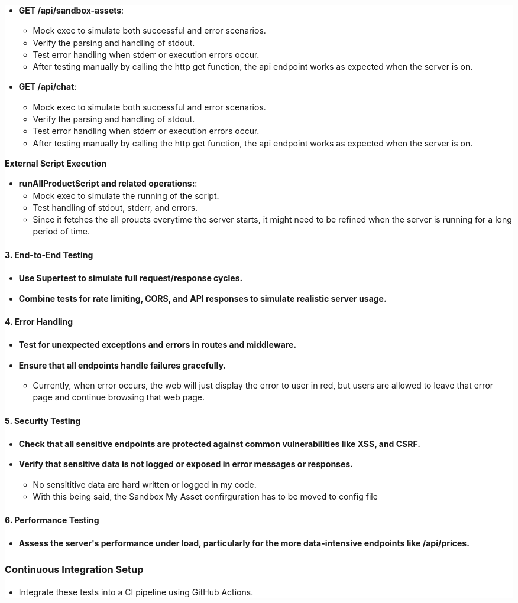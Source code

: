 - **GET /api/sandbox-assets**:
  - Mock exec to simulate both successful and error scenarios.
  - Verify the parsing and handling of stdout.
  - Test error handling when stderr or execution errors occur.
  - After testing manually by calling the http get function, the api endpoint works as expected when the server is on.

- **GET /api/chat**:
  - Mock exec to simulate both successful and error scenarios.
  - Verify the parsing and handling of stdout.
  - Test error handling when stderr or execution errors occur.
  - After testing manually by calling the http get function, the api endpoint works as expected when the server is on.


**External Script Execution**

- **runAllProductScript and related operations:**:
  - Mock exec to simulate the running of the script.
  - Test handling of stdout, stderr, and errors.
  - Since it fetches the all proucts everytime the server starts, it might need to be refined when the server is running for a long period of time. 


#### 3. End-to-End Testing

- **Use Supertest to simulate full request/response cycles.**

- **Combine tests for rate limiting, CORS, and API responses to simulate realistic server usage.**


#### 4. Error Handling

- **Test for unexpected exceptions and errors in routes and middleware.**

- **Ensure that all endpoints handle failures gracefully.**
  - Currently, when error occurs, the web will just display the error to user in red, but users are allowed to leave that error page and continue browsing that web page. 


#### 5. Security Testing

- **Check that all sensitive endpoints are protected against common vulnerabilities like XSS, and CSRF.**

- **Verify that sensitive data is not logged or exposed in error messages or responses.**
  - No sensititive data are hard written or logged in my code.
  - With this being said, the Sandbox My Asset confirguration has to be moved to config file


#### 6. Performance Testing

- **Assess the server's performance under load, particularly for the more data-intensive endpoints like /api/prices.**

### Continuous Integration Setup

- Integrate these tests into a CI pipeline using GitHub Actions.
